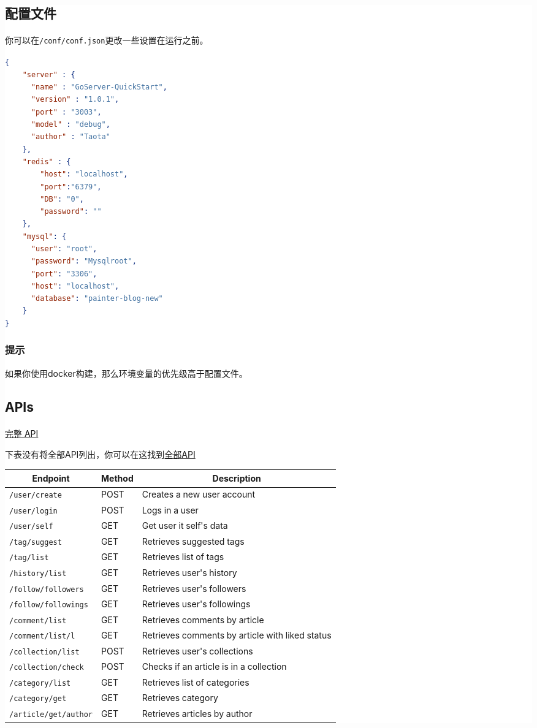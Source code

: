 ## 配置文件
你可以在`/conf/conf.json`更改一些设置在运行之前。
```json
{
    "server" : {
      "name" : "GoServer-QuickStart",
      "version" : "1.0.1",
      "port" : "3003",
      "model" : "debug",
      "author" : "Taota"
    },
    "redis" : {
        "host": "localhost",
        "port":"6379",
        "DB": "0",
        "password": ""
    },
    "mysql": {
      "user": "root",
      "password": "Mysqlroot",
      "port": "3306",
      "host": "localhost",
      "database": "painter-blog-new"
    }
}
```

### 提示
如果你使用docker构建，那么环境变量的优先级高于配置文件。

## APIs
[完整 API](https://github.com/callme-taota/Painter-Blog/blob/Server/API_zh.md)

下表没有将全部API列出，你可以在这找到[全部API](https://github.com/callme-taota/Painter-Blog/blob/Server/API_zh.md)

| Endpoint                    | Method | Description                                     |
|-----------------------------|--------|-------------------------------------------------|
| `/user/create`              | POST   | Creates a new user account                      |
| `/user/login`               | POST   | Logs in a user                                  |
| `/user/self`                | GET    | Get user it self's data                         |
| `/tag/suggest`              | GET    | Retrieves suggested tags                        |
| `/tag/list`                 | GET    | Retrieves list of tags                          |
| `/history/list`             | GET    | Retrieves user's history                        |
| `/follow/followers`         | GET    | Retrieves user's followers                      |
| `/follow/followings`        | GET    | Retrieves user's followings                     |
| `/comment/list`             | GET    | Retrieves comments by article                   |
| `/comment/list/l`           | GET    | Retrieves comments by article with liked status |
| `/collection/list`          | POST   | Retrieves user's collections                    |
| `/collection/check`         | POST   | Checks if an article is in a collection         |
| `/category/list`            | GET    | Retrieves list of categories                    |
| `/category/get`             | GET    | Retrieves category                              |
| `/article/get/author`       | GET    | Retrieves articles by author                    |